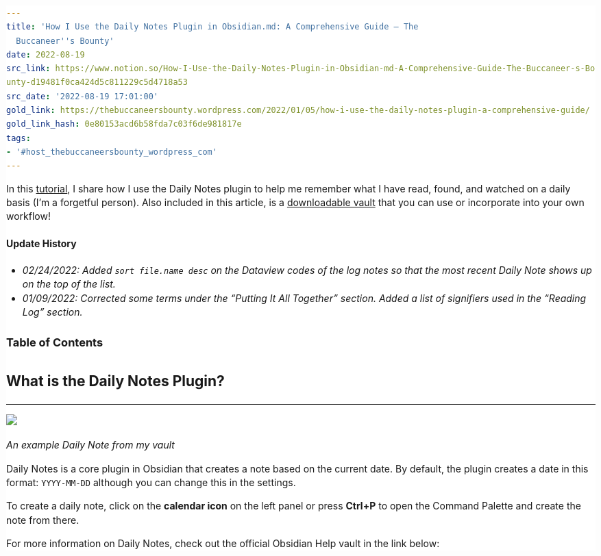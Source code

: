 ```yaml
---
title: 'How I Use the Daily Notes Plugin in Obsidian.md: A Comprehensive Guide – The
  Buccaneer''s Bounty'
date: 2022-08-19
src_link: https://www.notion.so/How-I-Use-the-Daily-Notes-Plugin-in-Obsidian-md-A-Comprehensive-Guide-The-Buccaneer-s-Bounty-d19481f0ca424d5c811229c5d4718a53
src_date: '2022-08-19 17:01:00'
gold_link: https://thebuccaneersbounty.wordpress.com/2022/01/05/how-i-use-the-daily-notes-plugin-a-comprehensive-guide/
gold_link_hash: 0e80153acd6b58fda7c03f6de981817e
tags:
- '#host_thebuccaneersbounty_wordpress_com'
---
```



In this [tutorial](https://thebuccaneersbounty.wordpress.com/show-and-tell/), I share how I use the Daily Notes plugin to help me remember what I have read, found, and watched on a daily basis (I’m a forgetful person). Also included in this article, is a [downloadable vault](https://github.com/GentryGibson/DailyNotes) that you can use or incorporate into your own workflow!


#### Update History


* *02/24/2022: Added `sort file.name desc` on the Dataview codes of the log notes so that the most recent Daily Note shows up on the top of the list.*
* *01/09/2022: Corrected some terms under the “Putting It All Together” section. Added a list of signifiers used in the “Reading Log” section.*


### Table of Contents


What is the Daily Notes Plugin?
-------------------------------




---


![](https://images2.imgbox.com/30/b7/aRSOFYke_o.png)

*An example Daily Note from my vault*


Daily Notes is a core plugin in Obsidian that creates a note based on the current date. By default, the plugin creates a date in this format: `YYYY-MM-DD` although you can change this in the settings.


To create a daily note, click on the **calendar icon** on the left panel or press **Ctrl+P** to open the Command Palette and create the note from there.


For more information on Daily Notes, check out the official Obsidian Help vault in the link below:
